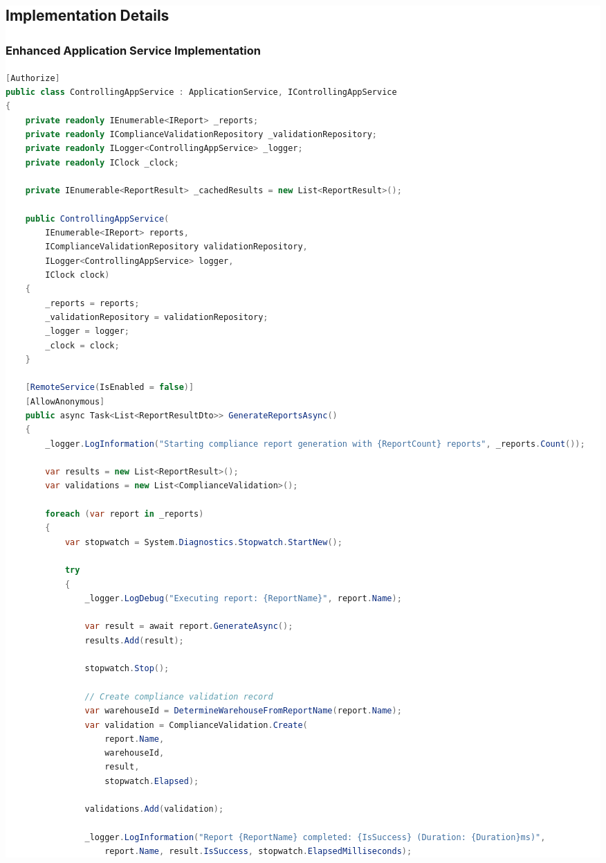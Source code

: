 ## Implementation Details

### Enhanced Application Service Implementation

```csharp
[Authorize]
public class ControllingAppService : ApplicationService, IControllingAppService
{
    private readonly IEnumerable<IReport> _reports;
    private readonly IComplianceValidationRepository _validationRepository;
    private readonly ILogger<ControllingAppService> _logger;
    private readonly IClock _clock;
    
    private IEnumerable<ReportResult> _cachedResults = new List<ReportResult>();

    public ControllingAppService(
        IEnumerable<IReport> reports,
        IComplianceValidationRepository validationRepository,
        ILogger<ControllingAppService> logger,
        IClock clock)
    {
        _reports = reports;
        _validationRepository = validationRepository;
        _logger = logger;
        _clock = clock;
    }

    [RemoteService(IsEnabled = false)]
    [AllowAnonymous]
    public async Task<List<ReportResultDto>> GenerateReportsAsync()
    {
        _logger.LogInformation("Starting compliance report generation with {ReportCount} reports", _reports.Count());
        
        var results = new List<ReportResult>();
        var validations = new List<ComplianceValidation>();
        
        foreach (var report in _reports)
        {
            var stopwatch = System.Diagnostics.Stopwatch.StartNew();
            
            try
            {
                _logger.LogDebug("Executing report: {ReportName}", report.Name);
                
                var result = await report.GenerateAsync();
                results.Add(result);
                
                stopwatch.Stop();
                
                // Create compliance validation record
                var warehouseId = DetermineWarehouseFromReportName(report.Name);
                var validation = ComplianceValidation.Create(
                    report.Name, 
                    warehouseId, 
                    result, 
                    stopwatch.Elapsed);
                
                validations.Add(validation);
                
                _logger.LogInformation("Report {ReportName} completed: {IsSuccess} (Duration: {Duration}ms)", 
                    report.Name, result.IsSuccess, stopwatch.ElapsedMilliseconds);
```